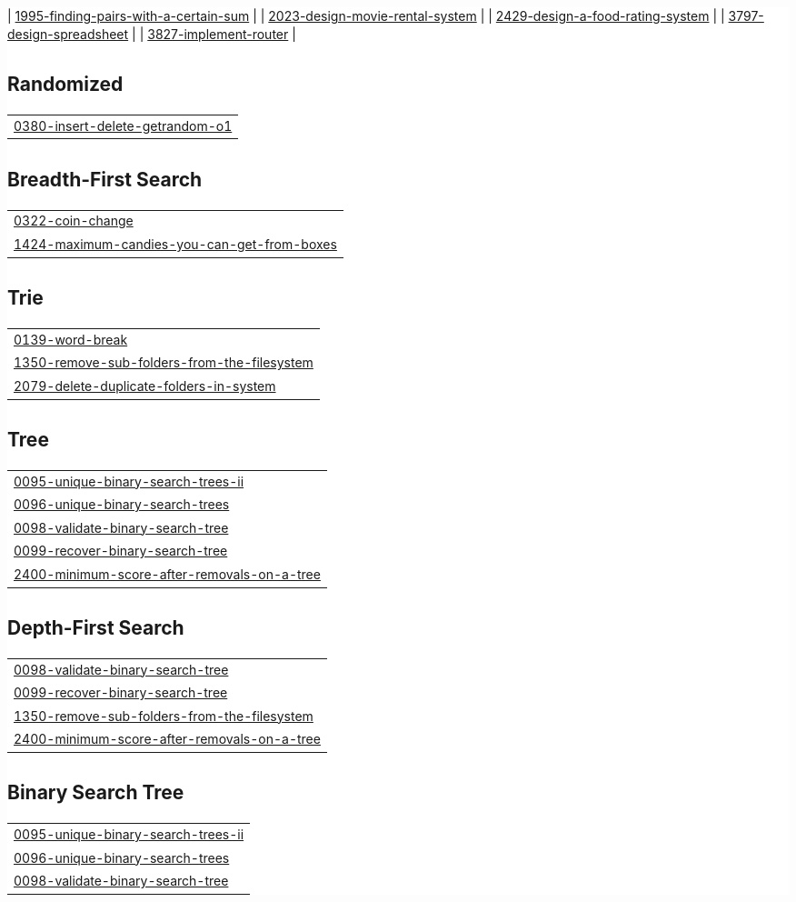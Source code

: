 | [1995-finding-pairs-with-a-certain-sum](https://github.com/jhanishant658/Dsa_problems/tree/master/1995-finding-pairs-with-a-certain-sum) |
| [2023-design-movie-rental-system](https://github.com/jhanishant658/Dsa_problems/tree/master/2023-design-movie-rental-system) |
| [2429-design-a-food-rating-system](https://github.com/jhanishant658/Dsa_problems/tree/master/2429-design-a-food-rating-system) |
| [3797-design-spreadsheet](https://github.com/jhanishant658/Dsa_problems/tree/master/3797-design-spreadsheet) |
| [3827-implement-router](https://github.com/jhanishant658/Dsa_problems/tree/master/3827-implement-router) |
## Randomized
|  |
| ------- |
| [0380-insert-delete-getrandom-o1](https://github.com/jhanishant658/Dsa_problems/tree/master/0380-insert-delete-getrandom-o1) |
## Breadth-First Search
|  |
| ------- |
| [0322-coin-change](https://github.com/jhanishant658/Dsa_problems/tree/master/0322-coin-change) |
| [1424-maximum-candies-you-can-get-from-boxes](https://github.com/jhanishant658/Dsa_problems/tree/master/1424-maximum-candies-you-can-get-from-boxes) |
## Trie
|  |
| ------- |
| [0139-word-break](https://github.com/jhanishant658/Dsa_problems/tree/master/0139-word-break) |
| [1350-remove-sub-folders-from-the-filesystem](https://github.com/jhanishant658/Dsa_problems/tree/master/1350-remove-sub-folders-from-the-filesystem) |
| [2079-delete-duplicate-folders-in-system](https://github.com/jhanishant658/Dsa_problems/tree/master/2079-delete-duplicate-folders-in-system) |
## Tree
|  |
| ------- |
| [0095-unique-binary-search-trees-ii](https://github.com/jhanishant658/Dsa_problems/tree/master/0095-unique-binary-search-trees-ii) |
| [0096-unique-binary-search-trees](https://github.com/jhanishant658/Dsa_problems/tree/master/0096-unique-binary-search-trees) |
| [0098-validate-binary-search-tree](https://github.com/jhanishant658/Dsa_problems/tree/master/0098-validate-binary-search-tree) |
| [0099-recover-binary-search-tree](https://github.com/jhanishant658/Dsa_problems/tree/master/0099-recover-binary-search-tree) |
| [2400-minimum-score-after-removals-on-a-tree](https://github.com/jhanishant658/Dsa_problems/tree/master/2400-minimum-score-after-removals-on-a-tree) |
## Depth-First Search
|  |
| ------- |
| [0098-validate-binary-search-tree](https://github.com/jhanishant658/Dsa_problems/tree/master/0098-validate-binary-search-tree) |
| [0099-recover-binary-search-tree](https://github.com/jhanishant658/Dsa_problems/tree/master/0099-recover-binary-search-tree) |
| [1350-remove-sub-folders-from-the-filesystem](https://github.com/jhanishant658/Dsa_problems/tree/master/1350-remove-sub-folders-from-the-filesystem) |
| [2400-minimum-score-after-removals-on-a-tree](https://github.com/jhanishant658/Dsa_problems/tree/master/2400-minimum-score-after-removals-on-a-tree) |
## Binary Search Tree
|  |
| ------- |
| [0095-unique-binary-search-trees-ii](https://github.com/jhanishant658/Dsa_problems/tree/master/0095-unique-binary-search-trees-ii) |
| [0096-unique-binary-search-trees](https://github.com/jhanishant658/Dsa_problems/tree/master/0096-unique-binary-search-trees) |
| [0098-validate-binary-search-tree](https://github.com/jhanishant658/Dsa_problems/tree/master/0098-validate-binary-search-tree) |